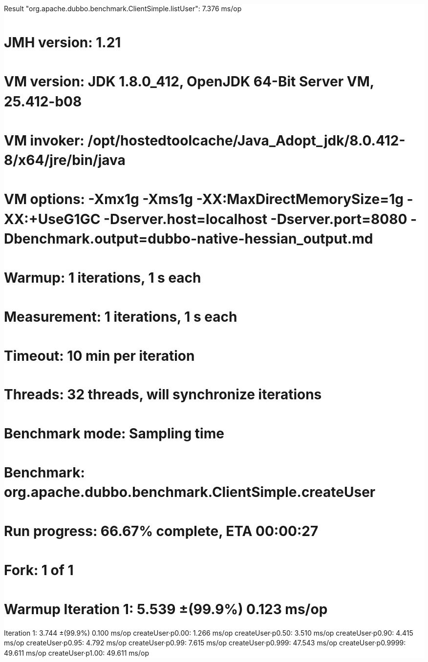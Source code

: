 
Result "org.apache.dubbo.benchmark.ClientSimple.listUser":
  7.376 ms/op


# JMH version: 1.21
# VM version: JDK 1.8.0_412, OpenJDK 64-Bit Server VM, 25.412-b08
# VM invoker: /opt/hostedtoolcache/Java_Adopt_jdk/8.0.412-8/x64/jre/bin/java
# VM options: -Xmx1g -Xms1g -XX:MaxDirectMemorySize=1g -XX:+UseG1GC -Dserver.host=localhost -Dserver.port=8080 -Dbenchmark.output=dubbo-native-hessian_output.md
# Warmup: 1 iterations, 1 s each
# Measurement: 1 iterations, 1 s each
# Timeout: 10 min per iteration
# Threads: 32 threads, will synchronize iterations
# Benchmark mode: Sampling time
# Benchmark: org.apache.dubbo.benchmark.ClientSimple.createUser

# Run progress: 66.67% complete, ETA 00:00:27
# Fork: 1 of 1
# Warmup Iteration   1: 5.539 ±(99.9%) 0.123 ms/op
Iteration   1: 3.744 ±(99.9%) 0.100 ms/op
                 createUser·p0.00:   1.266 ms/op
                 createUser·p0.50:   3.510 ms/op
                 createUser·p0.90:   4.415 ms/op
                 createUser·p0.95:   4.792 ms/op
                 createUser·p0.99:   7.615 ms/op
                 createUser·p0.999:  47.543 ms/op
                 createUser·p0.9999: 49.611 ms/op
                 createUser·p1.00:   49.611 ms/op
